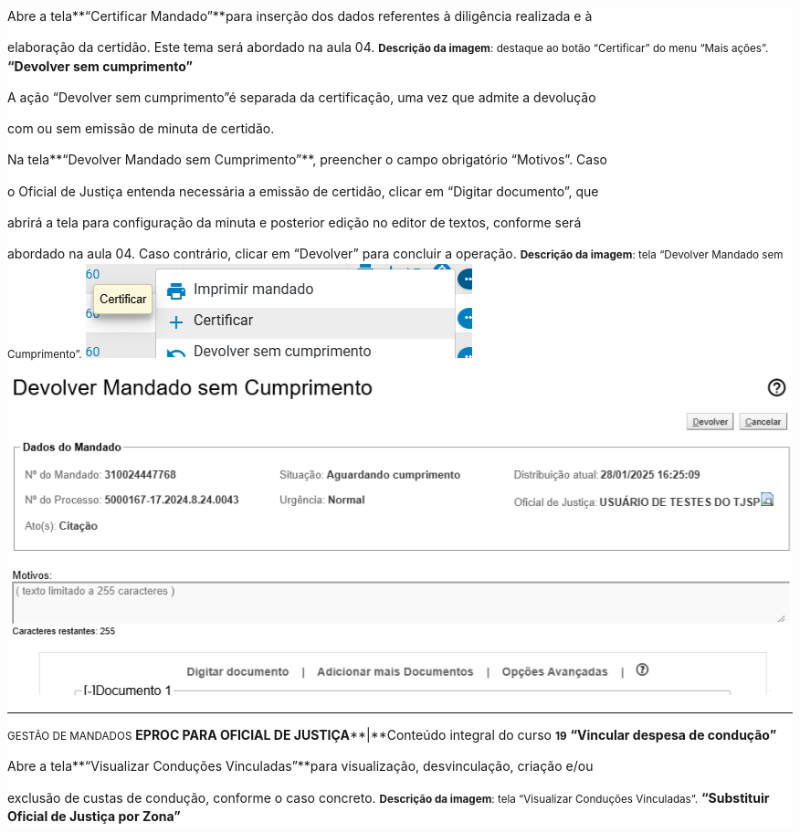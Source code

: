 Abre a tela**“Certificar Mandado”**para inserção dos dados referentes à diligência realizada e à

elaboração da certidão. Este tema será abordado na aula 04.
<small>**Descrição da imagem**: destaque ao botão “Certificar” do menu “Mais ações”.</small>
**“Devolver sem cumprimento”**

A ação “Devolver sem cumprimento”é separada da certificação, uma vez que admite a devolução

com ou sem emissão de minuta de certidão.

Na tela**“Devolver Mandado sem Cumprimento”**, preencher o campo obrigatório “Motivos”. Caso

o Oficial de Justiça entenda necessária a emissão de certidão, clicar em “Digitar documento”, que

abrirá a tela para configuração da minuta e posterior edição no editor de textos, conforme será

abordado na aula 04. Caso contrário, clicar em “Devolver” para concluir a operação.
<small>**Descrição da imagem**: tela “Devolver Mandado sem Cumprimento”.</small>
![Imagem Imagem_4588](imgs/Imagem_4588.png)

![Imagem Imagem_4589](imgs/Imagem_4589.png)


---

<small>GESTÃO DE MANDADOS</small>
**EPROC PARA OFICIAL DE JUSTIÇA****|**Conteúdo integral do curso
<small>**19**</small>
**“Vincular despesa de condução”**

Abre a tela**“Visualizar Conduções Vinculadas”**para visualização, desvinculação, criação e/ou

exclusão de custas de condução, conforme o caso concreto.
<small>**Descrição da imagem**: tela “Visualizar Conduções Vinculadas”.</small>
**“Substituir Oficial de Justiça por Zona”**
